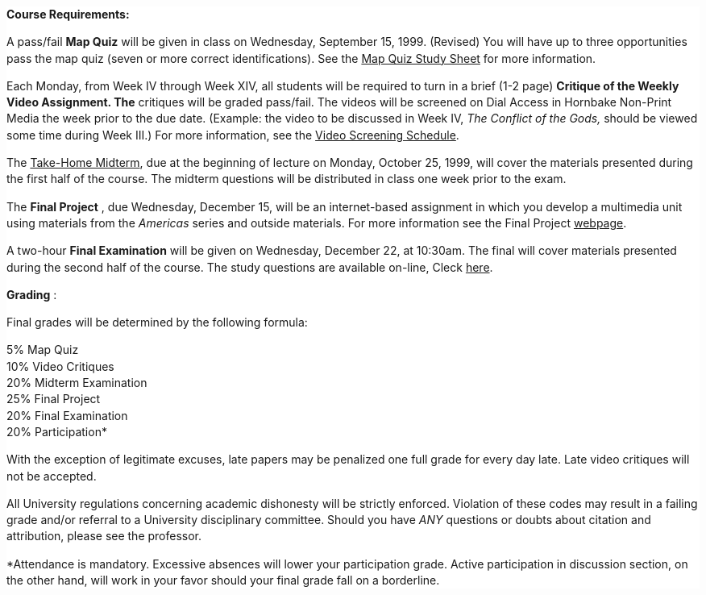 

**Course Requirements:**

A pass/fail **Map Quiz** will be given in class on Wednesday, September 15,
1999.  (Revised) You will have up to three opportunities pass the map quiz
(seven or more correct identifications). See the [Map Quiz Study
Sheet](http://www.inform.umd.edu/EdRes/Colleges/ARHU/Depts/History/Faculty/DWilliams/Fall99/HIST219D/mapstudy.html)
for more information.

Each Monday, from Week IV through Week XIV, all students will be required to
turn in a brief (1-2 page) **Critique of the Weekly Video Assignment. The**
critiques will be graded pass/fail. The videos will be screened on Dial Access
in Hornbake Non-Print Media the week prior to the due date. (Example: the
video to be discussed in Week IV, _The Conflict of the Gods,_ should be viewed
some time during Week III.) For more information, see the [Video Screening
Schedule](video.html").

The [Take-Home Midterm](midterm.html), due at the beginning of lecture on
Monday, October 25, 1999, will cover the materials presented during the first
half of the course. The midterm questions will be distributed in class one
week prior to the exam.

The **Final Project** , due Wednesday, December 15, will be an internet-based
assignment in which you develop a multimedia unit using materials from the
_Americas_ series and outside materials. For more information see the Final
Project
[webpage](http://www.inform.umd.edu/HIST/Faculty/DWilliams/Fall99/HIST219D/finalproject/index.html).

A two-hour **Final Examination** will be given on Wednesday, December 22, at
10:30am. The final will cover materials presented during the second half of
the course. The study questions are available on-line, Cleck
[here](final.hthl).  
    


**Grading** :

Final grades will be determined by the following formula:

5%       Map Quiz  
10%     Video Critiques  
20%     Midterm Examination  
25%     Final Project  
20%     Final Examination  
20%     Participation*

With the exception of legitimate excuses, late papers may be penalized one
full grade for every day late. Late video critiques will not be accepted.

All University regulations concerning academic dishonesty will be strictly
enforced. Violation of these codes may result in a failing grade and/or
referral to a University disciplinary committee. Should you have _ANY_
questions or doubts about citation and attribution, please see the professor.

*Attendance is mandatory. Excessive absences will lower your participation grade. Active participation in discussion section, on the other hand, will work in your favor should your final grade fall on a borderline.   
    
